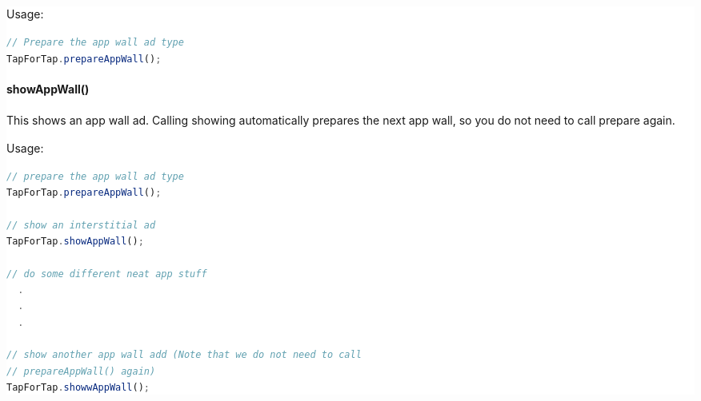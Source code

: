 Usage:

```javascript
// Prepare the app wall ad type
TapForTap.prepareAppWall();
```

#### showAppWall()
This shows an app wall ad. Calling showing automatically prepares the next app wall, so you do not need to call prepare again.

Usage:

```javascript
// prepare the app wall ad type
TapForTap.prepareAppWall();

// show an interstitial ad
TapForTap.showAppWall();

// do some different neat app stuff
  .
  .
  .

// show another app wall add (Note that we do not need to call
// prepareAppWall() again)
TapForTap.showwAppWall();
```
